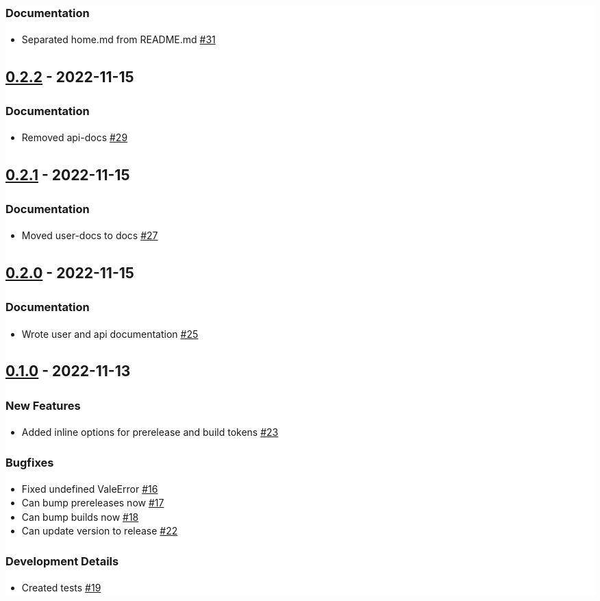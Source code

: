 
### Documentation

- Separated home.md from README.md [#31](https://github.com/fleetingbytes/hatch-semver/issues/31)


## [0.2.2](https://github.com/fleetingbytes/hatch-semver/tree/0.2.2) - 2022-11-15


### Documentation

- Removed api-docs [#29](https://github.com/fleetingbytes/hatch-semver/issues/29)


## [0.2.1](https://github.com/fleetingbytes/hatch-semver/tree/0.2.1) - 2022-11-15


### Documentation

- Moved user-docs to docs [#27](https://github.com/fleetingbytes/hatch-semver/issues/27)


## [0.2.0](https://github.com/fleetingbytes/hatch-semver/tree/0.2.0) - 2022-11-15


### Documentation

- Wrote user and api documentation [#25](https://github.com/fleetingbytes/hatch-semver/issues/25)


## [0.1.0](https://github.com/fleetingbytes/hatch-semver/tree/0.1.0) - 2022-11-13


### New Features

- Added inline options for prerelease and build tokens [#23](https://github.com/fleetingbytes/hatch-semver/issues/23)


### Bugfixes

- Fixed undefined ValeError [#16](https://github.com/fleetingbytes/hatch-semver/issues/16)
- Can bump prereleases now [#17](https://github.com/fleetingbytes/hatch-semver/issues/17)
- Can bump builds now [#18](https://github.com/fleetingbytes/hatch-semver/issues/18)
- Can update version to release [#22](https://github.com/fleetingbytes/hatch-semver/issues/22)


### Development Details

- Created tests [#19](https://github.com/fleetingbytes/hatch-semver/issues/19)
